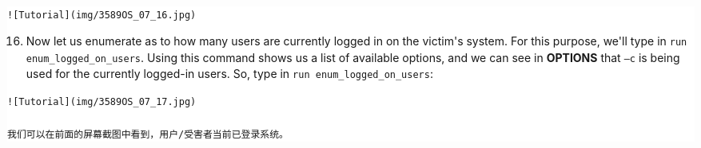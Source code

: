    ![Tutorial](img/3589OS_07_16.jpg)

16.  Now let us enumerate as to how many users are currently logged in on the victim's system. For this purpose, we'll type in `run enum_logged_on_users`. Using this command shows us a list of available options, and we can see in **OPTIONS** that `–c` is being used for the currently logged-in users. So, type in `run enum_logged_on_users`:

    ![Tutorial](img/3589OS_07_17.jpg)

    我们可以在前面的屏幕截图中看到，用户/受害者当前已登录系统。
